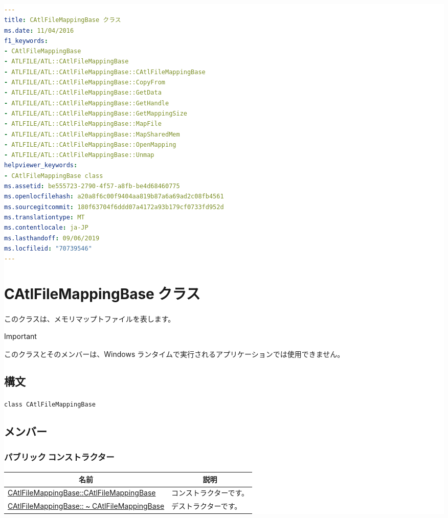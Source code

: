 ```yaml
---
title: CAtlFileMappingBase クラス
ms.date: 11/04/2016
f1_keywords:
- CAtlFileMappingBase
- ATLFILE/ATL::CAtlFileMappingBase
- ATLFILE/ATL::CAtlFileMappingBase::CAtlFileMappingBase
- ATLFILE/ATL::CAtlFileMappingBase::CopyFrom
- ATLFILE/ATL::CAtlFileMappingBase::GetData
- ATLFILE/ATL::CAtlFileMappingBase::GetHandle
- ATLFILE/ATL::CAtlFileMappingBase::GetMappingSize
- ATLFILE/ATL::CAtlFileMappingBase::MapFile
- ATLFILE/ATL::CAtlFileMappingBase::MapSharedMem
- ATLFILE/ATL::CAtlFileMappingBase::OpenMapping
- ATLFILE/ATL::CAtlFileMappingBase::Unmap
helpviewer_keywords:
- CAtlFileMappingBase class
ms.assetid: be555723-2790-4f57-a8fb-be4d68460775
ms.openlocfilehash: a20a8f6c00f9404aa819b87a6a69ad2c08fb4561
ms.sourcegitcommit: 180f63704f6ddd07a4172a93b179cf0733fd952d
ms.translationtype: MT
ms.contentlocale: ja-JP
ms.lasthandoff: 09/06/2019
ms.locfileid: "70739546"
---
```

# <a name="catlfilemappingbase-class"></a>CAtlFileMappingBase クラス

このクラスは、メモリマップトファイルを表します。

> [!IMPORTANT]
>  このクラスとそのメンバーは、Windows ランタイムで実行されるアプリケーションでは使用できません。

## <a name="syntax"></a>構文

```
class CAtlFileMappingBase
```

## <a name="members"></a>メンバー

### <a name="public-constructors"></a>パブリック コンストラクター

|名前|説明|
|----------|-----------------|
|[CAtlFileMappingBase::CAtlFileMappingBase](#catlfilemappingbase)|コンストラクターです。|
|[CAtlFileMappingBase:: ~ CAtlFileMappingBase](#dtor)|デストラクターです。|
